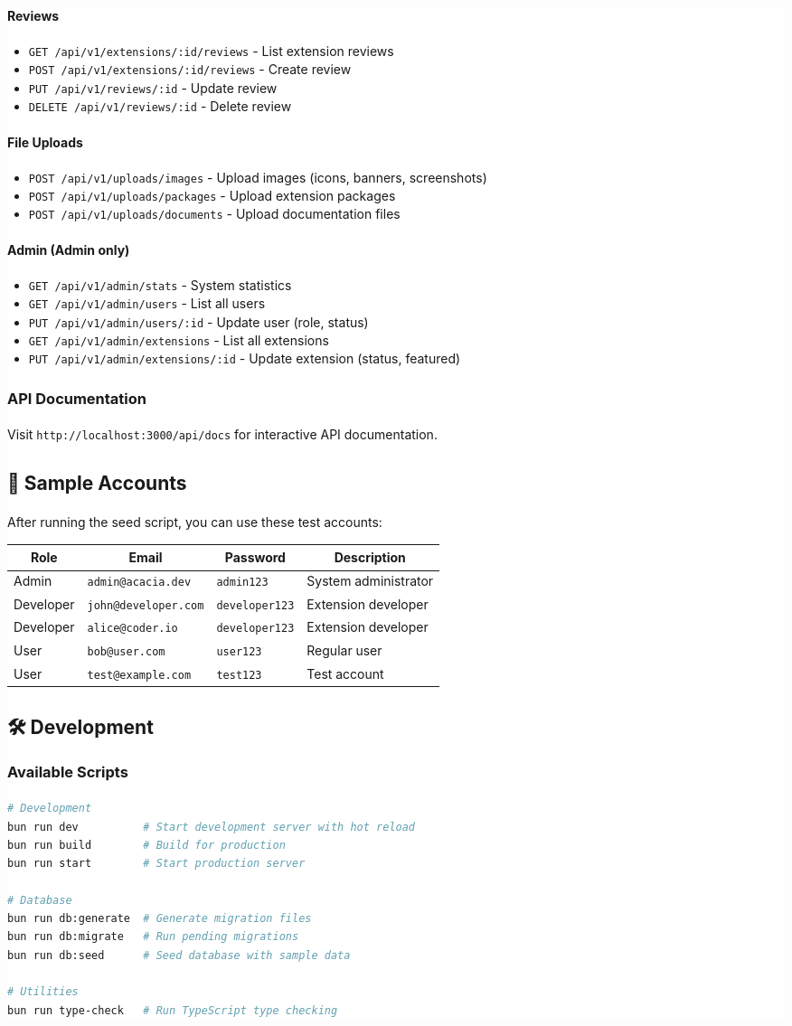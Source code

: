 #### Reviews
- `GET /api/v1/extensions/:id/reviews` - List extension reviews
- `POST /api/v1/extensions/:id/reviews` - Create review
- `PUT /api/v1/reviews/:id` - Update review
- `DELETE /api/v1/reviews/:id` - Delete review

#### File Uploads
- `POST /api/v1/uploads/images` - Upload images (icons, banners, screenshots)
- `POST /api/v1/uploads/packages` - Upload extension packages
- `POST /api/v1/uploads/documents` - Upload documentation files

#### Admin (Admin only)
- `GET /api/v1/admin/stats` - System statistics
- `GET /api/v1/admin/users` - List all users
- `PUT /api/v1/admin/users/:id` - Update user (role, status)
- `GET /api/v1/admin/extensions` - List all extensions
- `PUT /api/v1/admin/extensions/:id` - Update extension (status, featured)

### API Documentation
Visit `http://localhost:3000/api/docs` for interactive API documentation.

## 👥 Sample Accounts

After running the seed script, you can use these test accounts:

| Role | Email | Password | Description |
|------|--------|----------|-------------|
| Admin | `admin@acacia.dev` | `admin123` | System administrator |
| Developer | `john@developer.com` | `developer123` | Extension developer |
| Developer | `alice@coder.io` | `developer123` | Extension developer |
| User | `bob@user.com` | `user123` | Regular user |
| User | `test@example.com` | `test123` | Test account |

## 🛠️ Development

### Available Scripts

```bash
# Development
bun run dev          # Start development server with hot reload
bun run build        # Build for production
bun run start        # Start production server

# Database
bun run db:generate  # Generate migration files
bun run db:migrate   # Run pending migrations
bun run db:seed      # Seed database with sample data

# Utilities
bun run type-check   # Run TypeScript type checking
```
